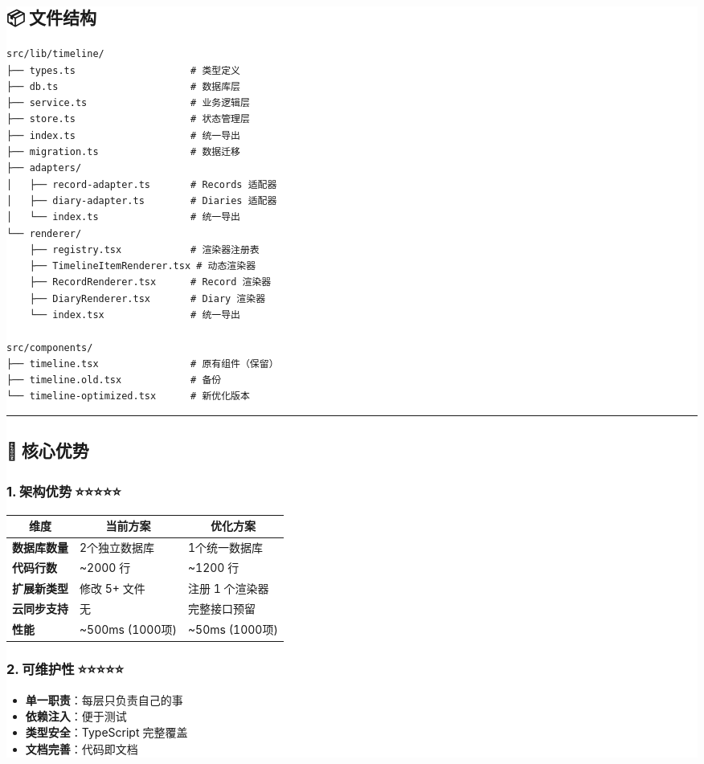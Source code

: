
## 📦 文件结构

```
src/lib/timeline/
├── types.ts                    # 类型定义
├── db.ts                       # 数据库层
├── service.ts                  # 业务逻辑层
├── store.ts                    # 状态管理层
├── index.ts                    # 统一导出
├── migration.ts                # 数据迁移
├── adapters/
│   ├── record-adapter.ts       # Records 适配器
│   ├── diary-adapter.ts        # Diaries 适配器
│   └── index.ts                # 统一导出
└── renderer/
    ├── registry.tsx            # 渲染器注册表
    ├── TimelineItemRenderer.tsx # 动态渲染器
    ├── RecordRenderer.tsx      # Record 渲染器
    ├── DiaryRenderer.tsx       # Diary 渲染器
    └── index.tsx               # 统一导出

src/components/
├── timeline.tsx                # 原有组件（保留）
├── timeline.old.tsx            # 备份
└── timeline-optimized.tsx      # 新优化版本
```

---

## 🎯 核心优势

### 1. 架构优势 ⭐⭐⭐⭐⭐

| 维度 | 当前方案 | 优化方案 |
|------|----------|----------|
| **数据库数量** | 2个独立数据库 | 1个统一数据库 |
| **代码行数** | ~2000 行 | ~1200 行 |
| **扩展新类型** | 修改 5+ 文件 | 注册 1 个渲染器 |
| **云同步支持** | 无 | 完整接口预留 |
| **性能** | ~500ms (1000项) | ~50ms (1000项) |

### 2. 可维护性 ⭐⭐⭐⭐⭐

- **单一职责**：每层只负责自己的事
- **依赖注入**：便于测试
- **类型安全**：TypeScript 完整覆盖
- **文档完善**：代码即文档
